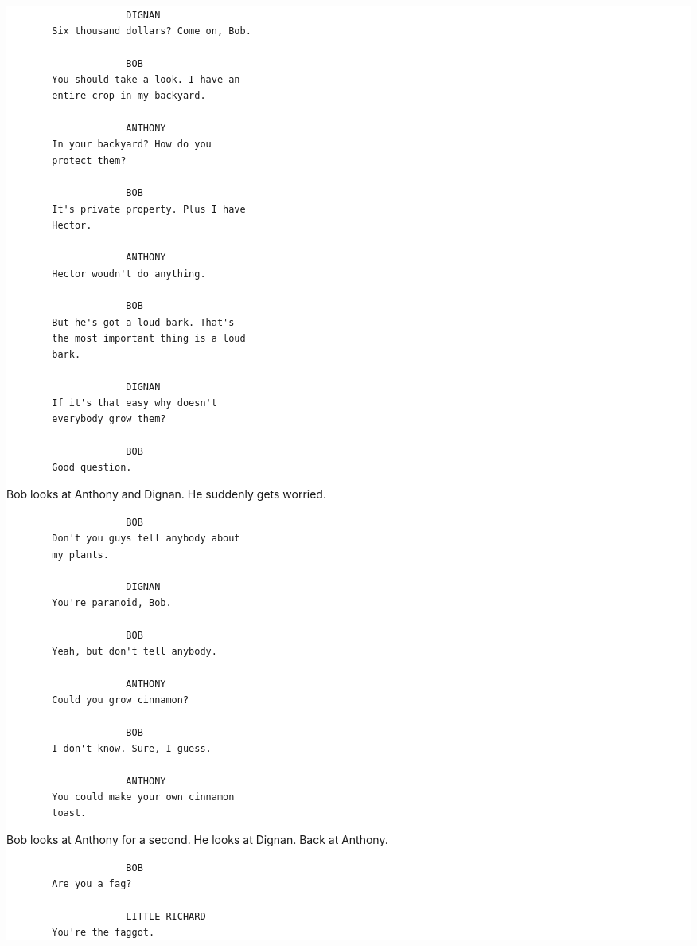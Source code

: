                          DIGNAN
            Six thousand dollars? Come on, Bob.

                         BOB
            You should take a look. I have an
            entire crop in my backyard.

                         ANTHONY
            In your backyard? How do you
            protect them?

                         BOB
            It's private property. Plus I have
            Hector.

                         ANTHONY
            Hector woudn't do anything.

                         BOB
            But he's got a loud bark. That's
            the most important thing is a loud
            bark.

                         DIGNAN
            If it's that easy why doesn't
            everybody grow them?

                         BOB
            Good question.

Bob looks at Anthony and Dignan. He suddenly gets worried.

                         BOB
            Don't you guys tell anybody about
            my plants.

                         DIGNAN
            You're paranoid, Bob.

                         BOB
            Yeah, but don't tell anybody.

                         ANTHONY
            Could you grow cinnamon?

                         BOB
            I don't know. Sure, I guess.

                         ANTHONY
            You could make your own cinnamon
            toast.

Bob looks at Anthony for a second. He looks at Dignan. Back
at Anthony.

                         BOB
            Are you a fag?

                         LITTLE RICHARD
            You're the faggot.
